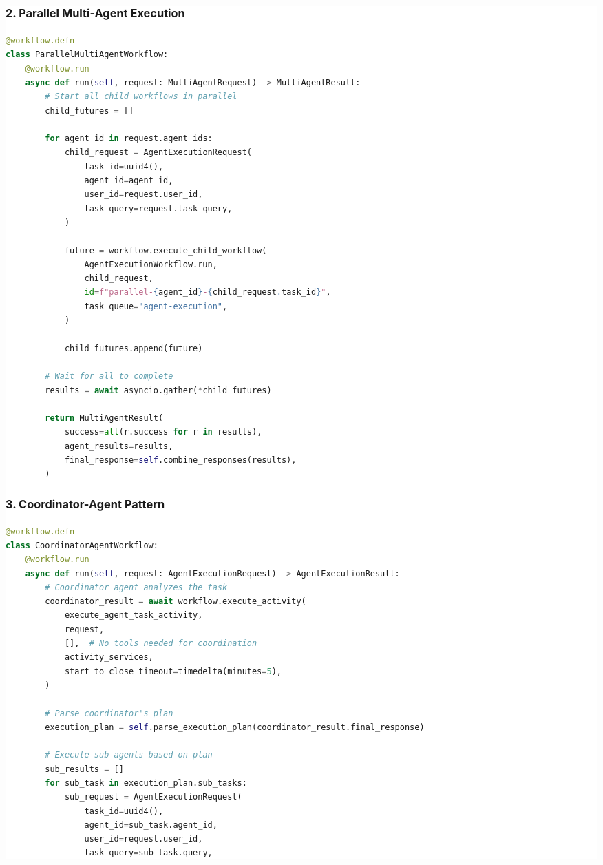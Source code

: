 ### **2. Parallel Multi-Agent Execution**

```python
@workflow.defn
class ParallelMultiAgentWorkflow:
    @workflow.run
    async def run(self, request: MultiAgentRequest) -> MultiAgentResult:
        # Start all child workflows in parallel
        child_futures = []
        
        for agent_id in request.agent_ids:
            child_request = AgentExecutionRequest(
                task_id=uuid4(),
                agent_id=agent_id,
                user_id=request.user_id,
                task_query=request.task_query,
            )
            
            future = workflow.execute_child_workflow(
                AgentExecutionWorkflow.run,
                child_request,
                id=f"parallel-{agent_id}-{child_request.task_id}",
                task_queue="agent-execution",
            )
            
            child_futures.append(future)
        
        # Wait for all to complete
        results = await asyncio.gather(*child_futures)
        
        return MultiAgentResult(
            success=all(r.success for r in results),
            agent_results=results,
            final_response=self.combine_responses(results),
        )
```

### **3. Coordinator-Agent Pattern**

```python
@workflow.defn
class CoordinatorAgentWorkflow:
    @workflow.run
    async def run(self, request: AgentExecutionRequest) -> AgentExecutionResult:
        # Coordinator agent analyzes the task
        coordinator_result = await workflow.execute_activity(
            execute_agent_task_activity,
            request,
            [],  # No tools needed for coordination
            activity_services,
            start_to_close_timeout=timedelta(minutes=5),
        )
        
        # Parse coordinator's plan
        execution_plan = self.parse_execution_plan(coordinator_result.final_response)
        
        # Execute sub-agents based on plan
        sub_results = []
        for sub_task in execution_plan.sub_tasks:
            sub_request = AgentExecutionRequest(
                task_id=uuid4(),
                agent_id=sub_task.agent_id,
                user_id=request.user_id,
                task_query=sub_task.query,
```